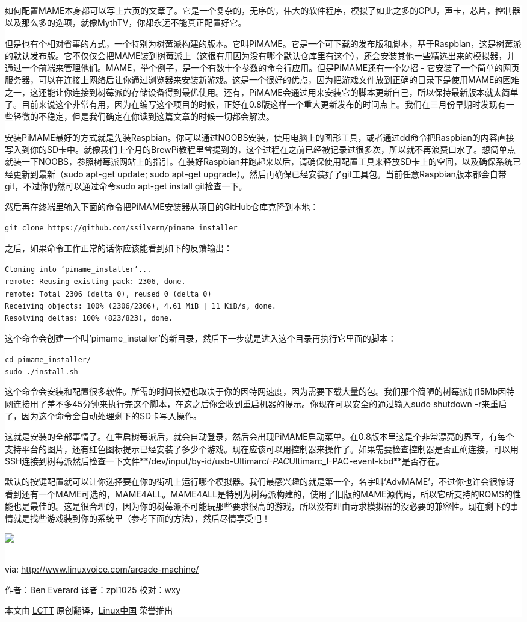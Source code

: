 
如何配置MAME本身都可以写上六页的文章了。它是一个复杂的，无序的，伟大的软件程序，模拟了如此之多的CPU，声卡，芯片，控制器以及那么多的选项，就像MythTV，你都永远不能真正配置好它。


但是也有个相对省事的方式，一个特别为树莓派构建的版本。它叫PiMAME。它是一个可下载的发布版和脚本，基于Raspbian，这是树莓派的默认发布版。它不仅仅会把MAME装到树莓派上（这很有用因为没有哪个默认仓库里有这个），还会安装其他一些精选出来的模拟器，并通过一个前端来管理他们。MAME，举个例子，是一个有数十个参数的命令行应用。但是PiMAME还有一个妙招 - 它安装了一个简单的网页服务器，可以在连接上网络后让你通过浏览器来安装新游戏。这是一个很好的优点，因为把游戏文件放到正确的目录下是使用MAME的困难之一，这还能让你连接到树莓派的存储设备得到最优使用。还有，PiMAME会通过用来安装它的脚本更新自己，所以保持最新版本就太简单了。目前来说这个非常有用，因为在编写这个项目的时候，正好在0.8版这样一个重大更新发布的时间点上。我们在三月份早期时发现有一些轻微的不稳定，但是我们确定在你读到这篇文章的时候一切都会解决。


安装PiMAME最好的方式就是先装Raspbian。你可以通过NOOBS安装，使用电脑上的图形工具，或者通过dd命令把Raspbian的内容直接写入到你的SD卡中。就像我们上个月的BrewPi教程里曾提到的，这个过程在之前已经被记录过很多次，所以就不再浪费口水了。想简单点就装一下NOOBS，参照树莓派网站上的指引。在装好Raspbian并跑起来以后，请确保使用配置工具来释放SD卡上的空间，以及确保系统已经更新到最新（sudo apt-get update; sudo apt-get upgrade）。然后再确保已经安装好了git工具包。当前任意Raspbian版本都会自带git，不过你仍然可以通过命令sudo apt-get install git检查一下。


然后再在终端里输入下面的命令把PiMAME安装器从项目的GitHub仓库克隆到本地：



```
git clone https://github.com/ssilverm/pimame_installer

```

之后，如果命令工作正常的话你应该能看到如下的反馈输出：



```
Cloning into ‘pimame_installer’...
remote: Reusing existing pack: 2306, done.
remote: Total 2306 (delta 0), reused 0 (delta 0)
Receiving objects: 100% (2306/2306), 4.61 MiB | 11 KiB/s, done.
Resolving deltas: 100% (823/823), done.

```

这个命令会创建一个叫‘pimame\_installer’的新目录，然后下一步就是进入这个目录再执行它里面的脚本：



```
cd pimame_installer/
sudo ./install.sh

```

这个命令会安装和配置很多软件。所需的时间长短也取决于你的因特网速度，因为需要下载大量的包。我们那个简陋的树莓派加15Mb因特网连接用了差不多45分钟来执行完这个脚本，在这之后你会收到重启机器的提示。你现在可以安全的通过输入sudo shutdown -r来重启了，因为这个命令会自动处理剩下的SD卡写入操作。


这就是安装的全部事情了。在重启树莓派后，就会自动登录，然后会出现PiMAME启动菜单。在0.8版本里这是个非常漂亮的界面，有每个支持平台的图片，还有红色图标提示已经安装了多少个游戏。现在应该可以用控制器来操作了。如果需要检查控制器是否正确连接，可以用SSH连接到树莓派然后检查一下文件**/dev/input/by-id/usb-Ultimarc*I-PAC*Ultimarc\_I-PAC-event-kbd**是否存在。


默认的按键配置就可以让你选择要在你的街机上运行哪个模拟器。我们最感兴趣的就是第一个，名字叫‘AdvMAME’，不过你也许会很惊讶看到还有一个MAME可选的，MAME4ALL。MAME4ALL是特别为树莓派构建的，使用了旧版的MAME源代码，所以它所支持的ROMS的性能也是最佳的。这是很合理的，因为你的树莓派不可能玩那些要求很高的游戏，所以没有理由苛求模拟器的没必要的兼容性。现在剩下的事情就是找些游戏装到你的系统里（参考下面的方法），然后尽情享受吧！


![](/Asserts/Images/album/201411/13/153557ae10ad9ep2iyy2hq.png)




---


via: <http://www.linuxvoice.com/arcade-machine/>


作者：[Ben Everard](http://www.linuxvoice.com/author/ben_everard/) 译者：[zpl1025](https://github.com/zpl1025) 校对：[wxy](https://github.com/wxy)


本文由 [LCTT](https://github.com/LCTT/TranslateProject) 原创翻译，[Linux中国](http://linux.cn/) 荣誉推出
